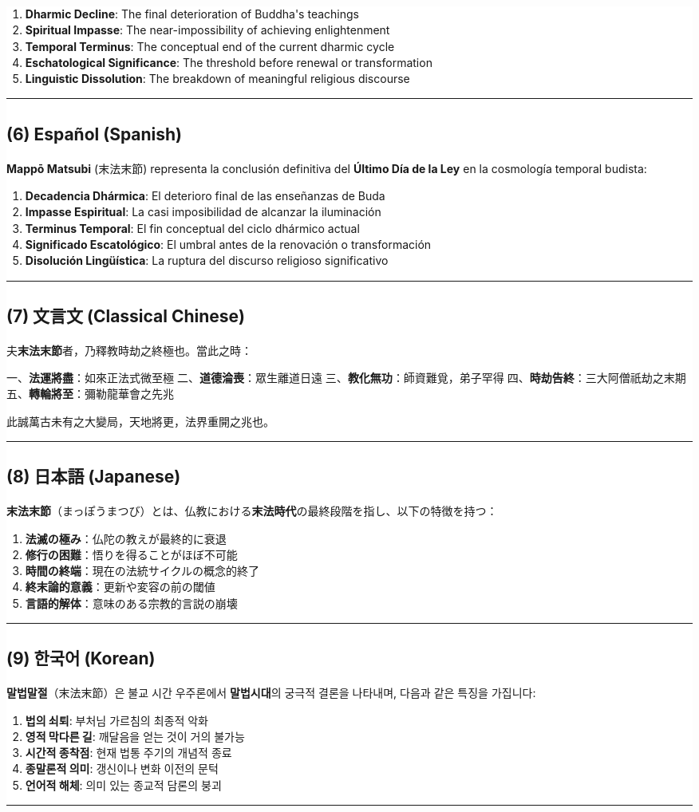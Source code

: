 1. **Dharmic Decline**: The final deterioration of Buddha's teachings
2. **Spiritual Impasse**: The near-impossibility of achieving enlightenment
3. **Temporal Terminus**: The conceptual end of the current dharmic cycle
4. **Eschatological Significance**: The threshold before renewal or transformation
5. **Linguistic Dissolution**: The breakdown of meaningful religious discourse

---

## **(6) Español (Spanish)**

**Mappō Matsubi** (末法末節) representa la conclusión definitiva del **Último Día de la Ley** en la cosmología temporal budista:

1. **Decadencia Dhármica**: El deterioro final de las enseñanzas de Buda
2. **Impasse Espiritual**: La casi imposibilidad de alcanzar la iluminación
3. **Terminus Temporal**: El fin conceptual del ciclo dhármico actual
4. **Significado Escatológico**: El umbral antes de la renovación o transformación
5. **Disolución Lingüística**: La ruptura del discurso religioso significativo

---

## **(7) 文言文 (Classical Chinese)**

夫**末法末節**者，乃釋教時劫之終極也。當此之時：

一、**法運將盡**：如來正法式微至極
二、**道德淪喪**：眾生離道日遠
三、**教化無功**：師資難覓，弟子罕得
四、**時劫告終**：三大阿僧祇劫之末期
五、**轉輪將至**：彌勒龍華會之先兆

此誠萬古未有之大變局，天地將更，法界重開之兆也。

---

## **(8) 日本語 (Japanese)**

**末法末節**（まっぽうまつび）とは、仏教における**末法時代**の最終段階を指し、以下の特徴を持つ：

1. **法滅の極み**：仏陀の教えが最終的に衰退
2. **修行の困難**：悟りを得ることがほぼ不可能
3. **時間の終端**：現在の法統サイクルの概念的終了
4. **終末論的意義**：更新や変容の前の閾値
5. **言語的解体**：意味のある宗教的言説の崩壊

---

## **(9) 한국어 (Korean)**

**말법말절**（末法末節）은 불교 시간 우주론에서 **말법시대**의 궁극적 결론을 나타내며, 다음과 같은 특징을 가집니다:

1. **법의 쇠퇴**: 부처님 가르침의 최종적 악화
2. **영적 막다른 길**: 깨달음을 얻는 것이 거의 불가능
3. **시간적 종착점**: 현재 법통 주기의 개념적 종료
4. **종말론적 의미**: 갱신이나 변화 이전의 문턱
5. **언어적 해체**: 의미 있는 종교적 담론의 붕괴

---